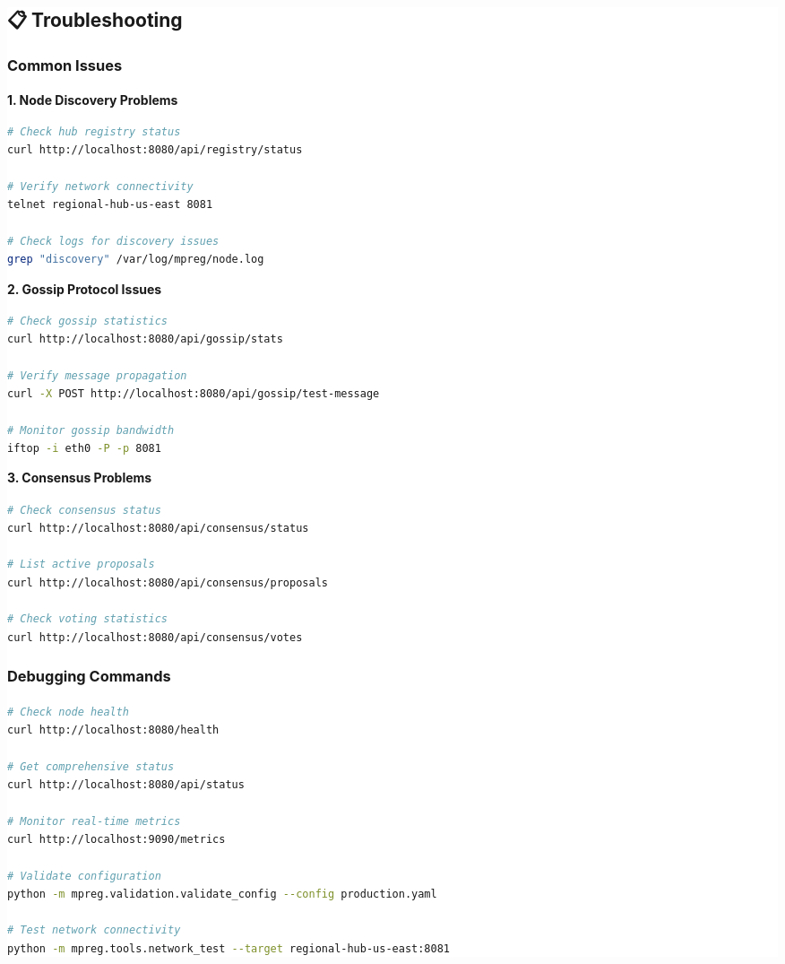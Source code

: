 ## 📋 Troubleshooting

### Common Issues

**1. Node Discovery Problems**

```bash
# Check hub registry status
curl http://localhost:8080/api/registry/status

# Verify network connectivity
telnet regional-hub-us-east 8081

# Check logs for discovery issues
grep "discovery" /var/log/mpreg/node.log
```

**2. Gossip Protocol Issues**

```bash
# Check gossip statistics
curl http://localhost:8080/api/gossip/stats

# Verify message propagation
curl -X POST http://localhost:8080/api/gossip/test-message

# Monitor gossip bandwidth
iftop -i eth0 -P -p 8081
```

**3. Consensus Problems**

```bash
# Check consensus status
curl http://localhost:8080/api/consensus/status

# List active proposals
curl http://localhost:8080/api/consensus/proposals

# Check voting statistics
curl http://localhost:8080/api/consensus/votes
```

### Debugging Commands

```bash
# Check node health
curl http://localhost:8080/health

# Get comprehensive status
curl http://localhost:8080/api/status

# Monitor real-time metrics
curl http://localhost:9090/metrics

# Validate configuration
python -m mpreg.validation.validate_config --config production.yaml

# Test network connectivity
python -m mpreg.tools.network_test --target regional-hub-us-east:8081
```
